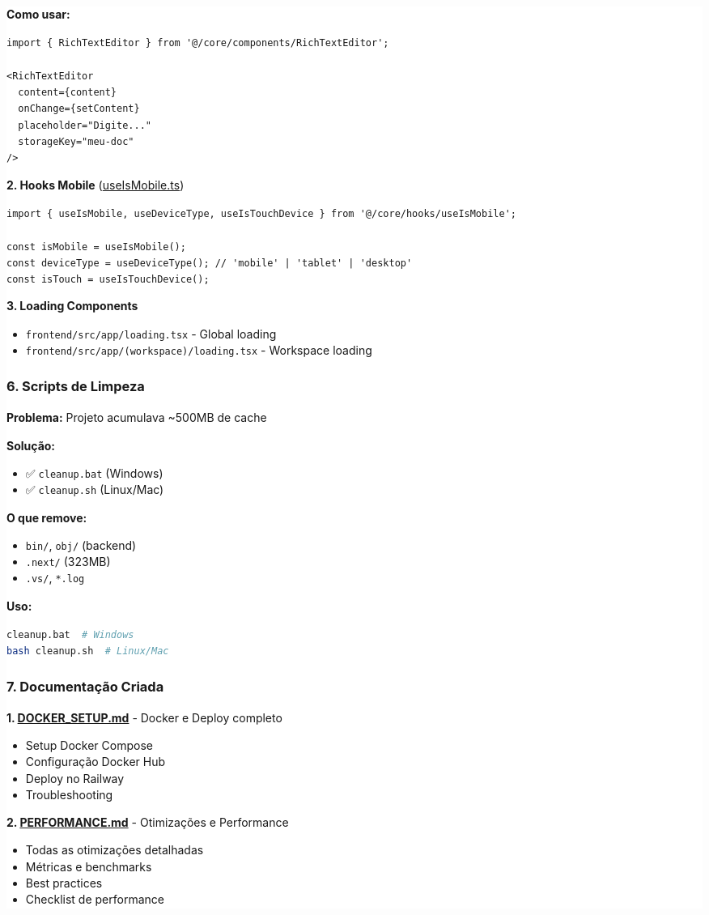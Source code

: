 **Como usar:**
```tsx
import { RichTextEditor } from '@/core/components/RichTextEditor';

<RichTextEditor
  content={content}
  onChange={setContent}
  placeholder="Digite..."
  storageKey="meu-doc"
/>
```

**2. Hooks Mobile** ([useIsMobile.ts](frontend/src/core/hooks/useIsMobile.ts))
```tsx
import { useIsMobile, useDeviceType, useIsTouchDevice } from '@/core/hooks/useIsMobile';

const isMobile = useIsMobile();
const deviceType = useDeviceType(); // 'mobile' | 'tablet' | 'desktop'
const isTouch = useIsTouchDevice();
```

**3. Loading Components**
- `frontend/src/app/loading.tsx` - Global loading
- `frontend/src/app/(workspace)/loading.tsx` - Workspace loading

### 6. Scripts de Limpeza

**Problema:** Projeto acumulava ~500MB de cache

**Solução:**
- ✅ `cleanup.bat` (Windows)
- ✅ `cleanup.sh` (Linux/Mac)

**O que remove:**
- `bin/`, `obj/` (backend)
- `.next/` (323MB)
- `.vs/`, `*.log`

**Uso:**
```bash
cleanup.bat  # Windows
bash cleanup.sh  # Linux/Mac
```

### 7. Documentação Criada

**1. [DOCKER_SETUP.md](DOCKER_SETUP.md)** - Docker e Deploy completo
- Setup Docker Compose
- Configuração Docker Hub
- Deploy no Railway
- Troubleshooting

**2. [PERFORMANCE.md](PERFORMANCE.md)** - Otimizações e Performance
- Todas as otimizações detalhadas
- Métricas e benchmarks
- Best practices
- Checklist de performance
